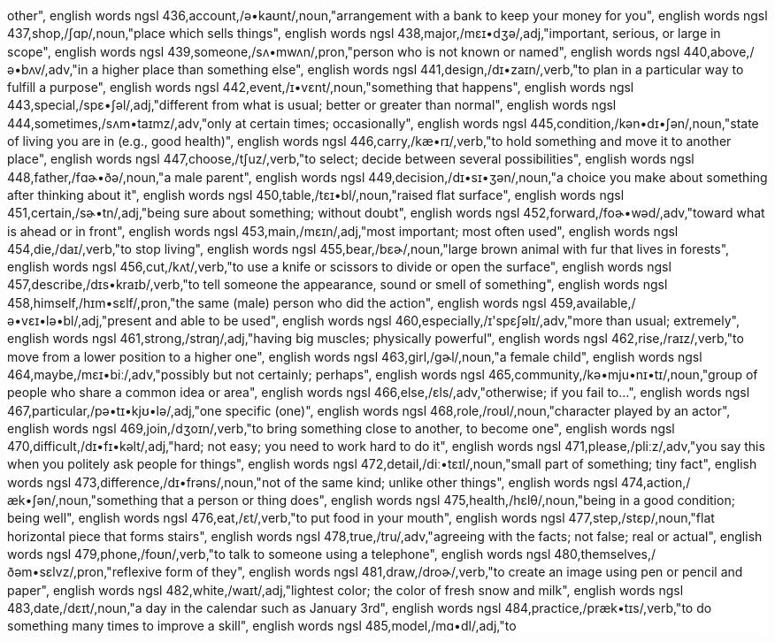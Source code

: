 other", english words ngsl 436,account,/ə•kaʊnt/,noun,"arrangement with
a bank to keep your money for you", english words ngsl
437,shop,/ʃɑp/,noun,"place which sells things", english words ngsl
438,major,/mɛɪ•dʒə/,adj,"important, serious, or large in scope", english
words ngsl 439,someone,/sʌ•mwʌn/,pron,"person who is not known or
named", english words ngsl 440,above,/ə•bʌv/,adv,"in a higher place than
something else", english words ngsl 441,design,/dɪ•zaɪn/,verb,"to plan
in a particular way to fulfill a purpose", english words ngsl
442,event,/ɪ•vɛnt/,noun,"something that happens", english words ngsl
443,special,/spɛ•ʃəl/,adj,"different from what is usual; better or
greater than normal", english words ngsl
444,sometimes,/sʌm•taɪmz/,adv,"only at certain times; occasionally",
english words ngsl 445,condition,/kən•dɪ•ʃən/,noun,"state of living you
are in (e.g., good health)", english words ngsl
446,carry,/kæ•rɪ/,verb,"to hold something and move it to another place",
english words ngsl 447,choose,/tʃuz/,verb,"to select; decide between
several possibilities", english words ngsl 448,father,/fɑɚ•ðə/,noun,"a
male parent", english words ngsl 449,decision,/dɪ•sɪ•ʒən/,noun,"a choice
you make about something after thinking about it", english words ngsl
450,table,/tɛɪ•bl/,noun,"raised flat surface", english words ngsl
451,certain,/sɚ•tn/,adj,"being sure about something; without doubt",
english words ngsl 452,forward,/foɚ•wəd/,adv,"toward what is ahead or in
front", english words ngsl 453,main,/mɛɪn/,adj,"most important; most
often used", english words ngsl 454,die,/daɪ/,verb,"to stop living",
english words ngsl 455,bear,/bɛɚ/,noun,"large brown animal with fur that
lives in forests", english words ngsl 456,cut,/kʌt/,verb,"to use a knife
or scissors to divide or open the surface", english words ngsl
457,describe,/dɪs•kraɪb/,verb,"to tell someone the appearance, sound or
smell of something", english words ngsl 458,himself,/hɪm•sɛlf/,pron,"the
same (male) person who did the action", english words ngsl
459,available,/ə•vɛɪ•lə•bl/,adj,"present and able to be used", english
words ngsl 460,especially,/ɪ'spɛʃəlɪ/,adv,"more than usual; extremely",
english words ngsl 461,strong,/strɑŋ/,adj,"having big muscles;
physically powerful", english words ngsl 462,rise,/raɪz/,verb,"to move
from a lower position to a higher one", english words ngsl
463,girl,/gɚl/,noun,"a female child", english words ngsl
464,maybe,/mɛɪ•biː/,adv,"possibly but not certainly; perhaps", english
words ngsl 465,community,/kə•mju•nɪ•tɪ/,noun,"group of people who share
a common idea or area", english words ngsl
466,else,/ɛls/,adv,"otherwise; if you fail to…", english words ngsl
467,particular,/pə•tɪ•kjʊ•lə/,adj,"one specific (one)", english words
ngsl 468,role,/roʊl/,noun,"character played by an actor", english words
ngsl 469,join,/dʒoɪn/,verb,"to bring something close to another, to
become one", english words ngsl 470,difficult,/dɪ•fɪ•kəlt/,adj,"hard;
not easy; you need to work hard to do it", english words ngsl
471,please,/pliːz/,adv,"you say this when you politely ask people for
things", english words ngsl 472,detail,/diː•tɛɪl/,noun,"small part of
something; tiny fact", english words ngsl
473,difference,/dɪ•frəns/,noun,"not of the same kind; unlike other
things", english words ngsl 474,action,/æk•ʃən/,noun,"something that a
person or thing does", english words ngsl 475,health,/hɛlθ/,noun,"being
in a good condition; being well", english words ngsl
476,eat,/ɛt/,verb,"to put food in your mouth", english words ngsl
477,step,/stɛp/,noun,"flat horizontal piece that forms stairs", english
words ngsl 478,true,/tru/,adv,"agreeing with the facts; not false; real
or actual", english words ngsl 479,phone,/foʊn/,verb,"to talk to someone
using a telephone", english words ngsl
480,themselves,/ðəm•sɛlvz/,pron,"reflexive form of they", english words
ngsl 481,draw,/droɚ/,verb,"to create an image using pen or pencil and
paper", english words ngsl 482,white,/waɪt/,adj,"lightest color; the
color of fresh snow and milk", english words ngsl
483,date,/dɛɪt/,noun,"a day in the calendar such as January 3rd",
english words ngsl 484,practice,/præk•tɪs/,verb,"to do something many
times to improve a skill", english words ngsl 485,model,/mɑ•dl/,adj,"to